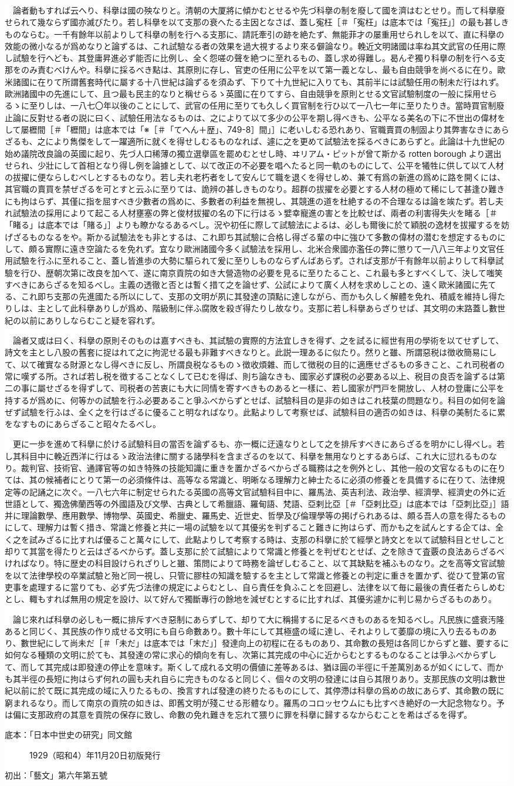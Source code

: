 　論者動もすれば云へり、科擧は國の殃なりと。清朝の大厦將に傾かむとせるや先づ科擧の制を廢して國を濟はむとせり。而して科擧廢せられて幾ならず國亦滅びたり。若し科擧を以て支那の衰へたる主因となさば、蓋し寃枉［＃「寃枉」は底本では「寃抂」］の最も甚しきものならむ。一千有餘年以前よりして科擧の制を行へる支那に、請託牽引の跡を絶たず、無能菲才の屡重用せられしを以て、直に科擧の效能の微小なるが爲めなりと論ずるは、これ試驗なる者の效果を過大視するより來る僻論なり。輓近文明諸國は率ね其文武官の任用に際し試驗を行へども、其登庸昇進必ず能否に比例し、全く怨嗟の聲を絶つに至れるもの、蓋し求め得難し。曷んぞ獨り科擧の制を行へる支那をのみ責むべけんや。科擧に採るべき點は、其原則に存し、官吏の任用に公平を以て第一義となし、最も自由競爭を尚べるに在り。歐米諸國に在りて所謂舊套時代に屬する十八世紀は論ずるを須ゐず、下りて十九世紀に入りても、其前半には試驗任用の制未だ行はれず。歐洲諸國中の先進にして、且つ最も民主的なりと稱せらるゝ英國に在りてすら、自由競爭を原則とせる文官試驗制度の一般に採用せらるゝに至りしは、一八七〇年以後のことにして、武官の任用に至りても久しく買官制を行ひ以て一八七一年に至りたりき。當時買官制廢止論に反對せる者の説に曰く、試驗任用法なるものは、之によりて以て多少の公平を期し得べきも、公平なる美名の下に不世出の偉材をして屡櫪間［＃「櫪間」は底本では「※［＃「てへん＋歴」、749-8］間」］に老いしむる恐れあり、官職賣買の制固より其弊害なきにあらざるも、之により雋傑をして一躍適所に就くを得せしむるものなれば、遽に之を更めて試驗法を採るべきにあらずと。此論は十九世紀の始め議院改良論の英國に起り、先づ人口稀薄の獨立選擧區を罷めむとせし時、ヰリアム・ピットが曾て斯かる rotten borough より選出せられ、少壯にして首相となり得し例を論據として、以て改正の不必要を唱へたると同一軌のものにして、公平を犧牲に供して以て人材の拔擢に便ならしむべしとするものなり。若し夫れ老朽者をして安んじて職を退くを得せしめ、兼て有爲の新進の爲めに路を開くには、其官職の賣買を禁ぜざるを可とすと云ふに至りては、詭辨の甚しきものなり。超群の拔擢を必要とする人材の極めて稀にして甚逢ひ難きにも拘はらず、其僅に指を屈すべき少數者の爲めに、多數者の利益を無視し、其競進の道を杜絶するの不合理なるは論を竢たず。若し夫れ試驗法の採用によりて起こる人材壅塞の弊と俊材拔擢の名の下に行はるゝ嬖幸寵進の害とを比較せば、兩者の利害得失火を睹る［＃「睹る」は底本では「賭る」］よりも瞭かなるあるべし。況や初任に際して試驗法によるは、必しも爾後に於て穎脱の逸材を拔擢するを妨げざるものなるをや。斯かる試驗法をも非とするは、これ即ち其試驗に合格し得ざる輩の中に強ひて多數の偉材の潜むを想定するものにして、頗る實際に遠き空論たるを免れず。宜なり歐洲諸國今多く試驗法を採用し、北米合衆國亦濫任の弊に懲りて一八八三年より文官任用試驗を行ふに至れること、蓋し皆進歩の大勢に驅られて爰に至りしものならずんばあらず。されば支那が千有餘年以前よりして科擧試驗を行ひ、歴朝次第に改良を加へて、遂に南京貢院の如き大營造物の必要を見るに至りたること、これ最も多とすべくして、決して嗤笑すべきにあらざるを知るべし。主義の透徹と否とは暫く措て之を論せず、公試によりて廣く人材を求めしことの、遠く歐米諸國に先てる、これ即ち支那の先進國たる所以にして、支那の文明が夙に其發達の頂點に達しながら、而かも久しく解體を免れ、積威を維持し得たりしは、主として此科擧ありしが爲め、階級制に伴ふ腐敗を殺ぎ得たりし故なり。支那に若し科擧あらざりせば、其文明の末路蓋し數世紀の以前にありしならむこと疑を容れず。

　論者又或は曰く、科擧の原則そのものは嘉すべきも、其試驗の實際的方法宜しきを得ず、之を試るに經世有用の學術を以てせずして、詩文を主とし八股の舊套に捉はれて之に拘泥せる最も非難すべきなりと。此説一理あるに似たり。然りと雖、所謂惡税は徴收簡易にして、以て確實なる財源となし得べきに反し、所謂良税なるものゝ徴收煩雜、而して徴税の目的に適應せざるもの多きこと、これ司税者の常に嘆ずる所。されば若し税を徴することなくして已むを得ば、則ち論なきも、國家必ず課税の必要ある以上、税目の良否を論ずるは第二の事に屬せざるを得ずして、司税者の苦衷にも大に同情を寄すべきものあると一樣に、若し國家が門戸を開放し、人材の登庸に公平を持するが爲めに、何等かの試驗を行ふ必要あること爭ふべからずとせば、試驗科目の是非の如きはこれ枝葉の問題なり。科目の如何を論ぜず試驗を行ふは、全く之を行はざるに優ること明なればなり。此點よりして考察せば、試驗科目の適否の如きは、科擧の美制たるに累をなすものにあらざること昭々たるべし。

　更に一歩を進めて科擧に於ける試驗科目の當否を論ずるも、亦一概に迂遠なりとして之を排斥すべきにあらざるを明かにし得べし。若し其科目中に輓近西洋に行はるゝ政治法律に關する諸學科を含まざるのを以て、科擧を無用なりとするあらば、これ大に愆れるものなり。裁判官、技術官、通譯官等の如き特殊の技能知識に重きを置かざるべからざる職務は之を例外とし、其他一般の文官なるものに在りては、其の候補者にとりて第一の必須條件は、高等なる常識と、明晰なる理解力と紳士たるに必須の修養とを具備するに在りて、法律規定等の記誦之に次ぐ。一八七六年に制定せられたる英國の高等文官試驗科目中に、羅馬法、英吉利法、政治學、經濟學、經濟史の外に近世語として、獨逸佛蘭西等の外國語及び文學、古典として希臘語、羅甸語、梵語、亞剌比亞［＃「亞剌比亞」は底本では「亞刺比亞」］語并に理論數學、應用數學、博物學、英國史、希臘史、羅馬史、近世史、哲學及び倫理學等の掲げられあるは、頗る吾人の意を得たるものにして、理解力は暫く措き、常識と修養と共に一場の試驗を以て其優劣を判ずること難きに拘はらず、而かも之を試んとする企ては、全く之を試みざるに比すれば優ること萬々にして、此點よりして考察する時は、支那の科擧に於て經學と詩文とを以て試驗科目とせしこと却りて其當を得たりと云はざるべからず。蓋し支那に於て試驗によりて常識と修養とを判ぜむとせば、之を除きて査覈の良法あらざるべければなり。特に歴史の科目設けられざりしと雖、策問によりて時務を論ぜしむること、以て其缺點を補ふものなり。之を高等文官試驗を以て法律學校の卒業試驗と殆ど同一視し、只管に膠柱の知識を驗するを主として常識と修養との判定に重きを置かず、從ひて登第の官吏事を處理するに當りても、必ず先づ法律の規定によらむとし、自ら責任を負ふことを回避し、法律を以て毎に最後の責任者たらしめむとし、輙もすれば無用の規定を設け、以て好んで獨斷專行の餘地を減ぜむとするに比すれば、其優劣遽かに判じ易からざるものあり。

　論じ來れば科擧の必しも一概に排斥すべき惡制にあらずして、却りて大に稱揚するに足るべきものあるを知るべし。凡民族に盛衰汚隆あると同じく、其民族の作り成せる文明にも自ら命數あり。數十年にして其極盛の域に達し、それよりして萎靡の境に入り去るものあり、數世紀にして尚未だ［＃「未だ」は底本では「末だ」］發達向上の初程に在るものあり、其命數の長短は各同じからずと雖、要するに如何なる種類の文明に於ても、其發達の常に求心的傾向を有し、次第に其完成の中心に近からむとするものなることは爭ふべからずして、而して其完成は即發達の停止を意味す。斯くして成れる文明の價値に差等あるは、猶ほ圓の半徑に千差萬別あるが如くにして、而かも其半徑の長短に拘はらず何れの圓も夫れ自らに完きものなると同じく、個々の文明の發達には自ら其限りあり。支那民族の文明は數世紀以前に於て既に其完成の域に入りたるもの、換言すれば發達の終りたるものにして、其停滯は科擧の爲めの故にあらず、其命數の既に窮まれるなり。而して南京の貢院の如きは、即舊文明が殘こせる形體なり。羅馬のコロッセウムにも比すべき絶好の一大記念物なり。予は偏に支那政府の其意を貢院の保存に致し、命數の免れ難きを忘れて猥りに罪を科擧に歸するなからむことを希はざるを得ず。













底本：「日本中世史の研究」同文館


　　　1929（昭和4）年11月20日初版発行

初出：「藝文」第六年第五號
